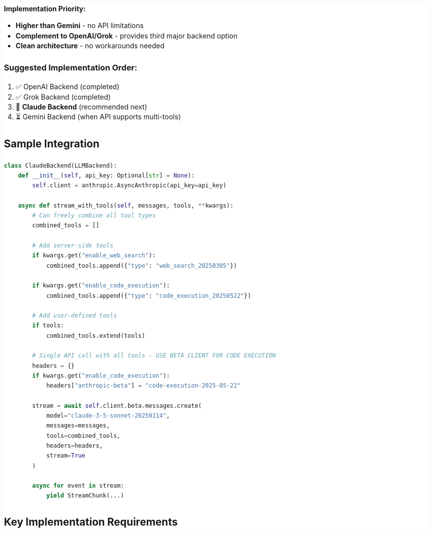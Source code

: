 **Implementation Priority:**
- **Higher than Gemini** - no API limitations
- **Complement to OpenAI/Grok** - provides third major backend option
- **Clean architecture** - no workarounds needed

### Suggested Implementation Order:
1. ✅ OpenAI Backend (completed)
2. ✅ Grok Backend (completed)
3. 🎯 **Claude Backend** (recommended next)
4. ⏳ Gemini Backend (when API supports multi-tools)

## Sample Integration

```python
class ClaudeBackend(LLMBackend):
    def __init__(self, api_key: Optional[str] = None):
        self.client = anthropic.AsyncAnthropic(api_key=api_key)

    async def stream_with_tools(self, messages, tools, **kwargs):
        # Can freely combine all tool types
        combined_tools = []

        # Add server-side tools
        if kwargs.get("enable_web_search"):
            combined_tools.append({"type": "web_search_20250305"})

        if kwargs.get("enable_code_execution"):
            combined_tools.append({"type": "code_execution_20250522"})

        # Add user-defined tools
        if tools:
            combined_tools.extend(tools)

        # Single API call with all tools - USE BETA CLIENT FOR CODE EXECUTION
        headers = {}
        if kwargs.get("enable_code_execution"):
            headers["anthropic-beta"] = "code-execution-2025-05-22"

        stream = await self.client.beta.messages.create(
            model="claude-3-5-sonnet-20250114",
            messages=messages,
            tools=combined_tools,
            headers=headers,
            stream=True
        )

        async for event in stream:
            yield StreamChunk(...)
```

## Key Implementation Requirements
